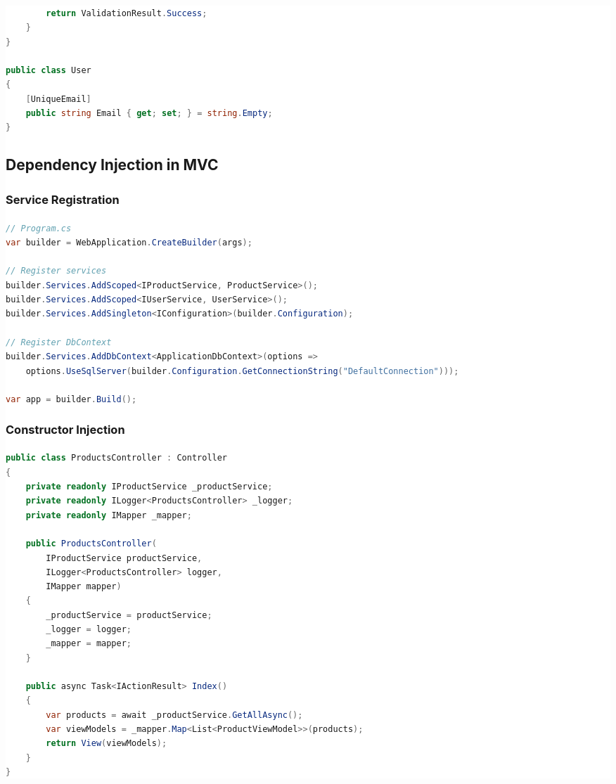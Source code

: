 ```csharp
        return ValidationResult.Success;
    }
}

public class User
{
    [UniqueEmail]
    public string Email { get; set; } = string.Empty;
}
```

## Dependency Injection in MVC

### Service Registration
```csharp
// Program.cs
var builder = WebApplication.CreateBuilder(args);

// Register services
builder.Services.AddScoped<IProductService, ProductService>();
builder.Services.AddScoped<IUserService, UserService>();
builder.Services.AddSingleton<IConfiguration>(builder.Configuration);

// Register DbContext
builder.Services.AddDbContext<ApplicationDbContext>(options =>
    options.UseSqlServer(builder.Configuration.GetConnectionString("DefaultConnection")));

var app = builder.Build();
```

### Constructor Injection
```csharp
public class ProductsController : Controller
{
    private readonly IProductService _productService;
    private readonly ILogger<ProductsController> _logger;
    private readonly IMapper _mapper;

    public ProductsController(
        IProductService productService,
        ILogger<ProductsController> logger,
        IMapper mapper)
    {
        _productService = productService;
        _logger = logger;
        _mapper = mapper;
    }

    public async Task<IActionResult> Index()
    {
        var products = await _productService.GetAllAsync();
        var viewModels = _mapper.Map<List<ProductViewModel>>(products);
        return View(viewModels);
    }
}
```

